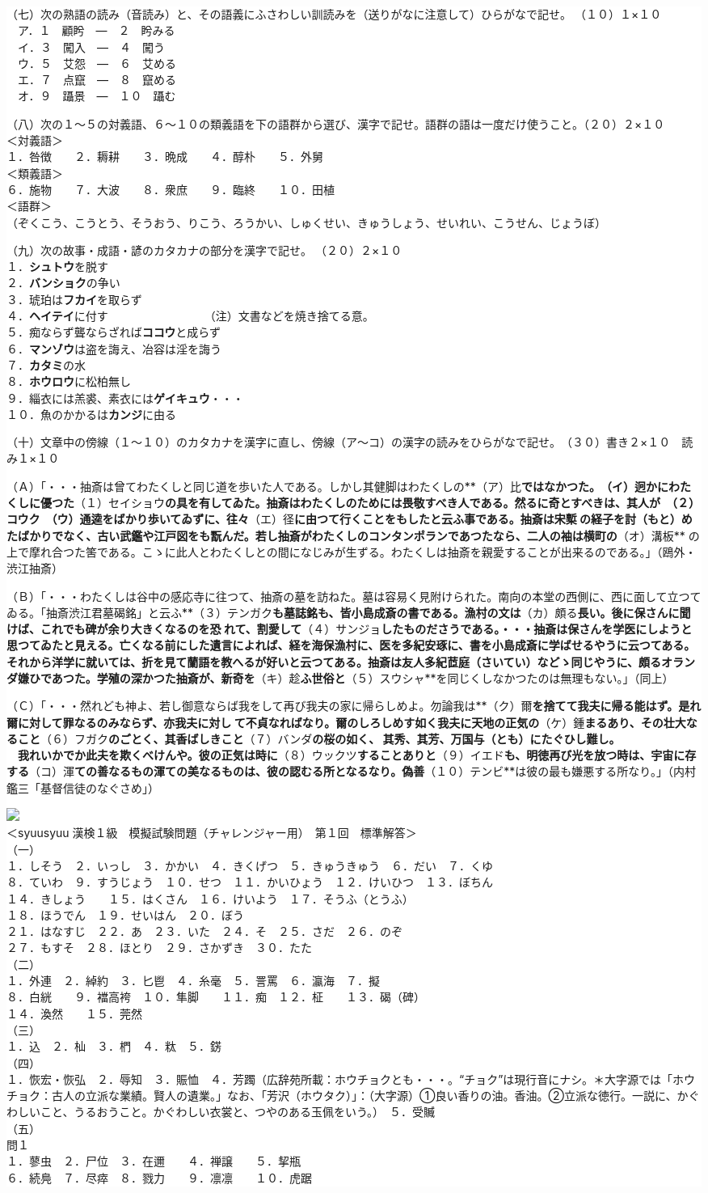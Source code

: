 （七）次の熟語の読み（音読み）と、その語義にふさわしい訓読みを（送りがなに注意して）ひらがなで記せ。 （１０）１×１０　  
　ア．１　顧盻　―　２　盻みる  
　イ．３　闖入　―　４　闖う　  
　ウ．５　艾怨　―　６　艾める  
　エ．７　点竄　―　８　竄める  
　オ．９　躡景　―　１０　躡む　　  
  
（八）次の１～５の対義語、６～１０の類義語を下の語群から選び、漢字で記せ。語群の語は一度だけ使うこと。（２０）２×１０  
＜対義語＞  
１．咎徴　　２．耨耕　　３．晩成　　４．醇朴　　５．外舅  
＜類義語＞  
６．施物　　７．大波　　８．衆庶　　９．臨終　　１０．田植  
＜語群＞  
（ぞくこう、こうとう、そうおう、りこう、ろうかい、しゅくせい、きゅうしょう、せいれい、こうせん、じょうぼ）  
  
（九）次の故事・成語・諺のカタカナの部分を漢字で記せ。 （２０）２×１０  
１．**シュトウ**を脱す　  
２．**バンショク**の争い  
３．琥珀は**フカイ**を取らず  
４．**ヘイテイ**に付す　　　　　　　　　（注）文書などを焼き捨てる意。　　　  
５．痴ならず聾ならざれば**ココウ**と成らず  
６．**マンゾウ**は盗を誨え、冶容は淫を誨う  
７．**カタミ**の水  
８．**ホウロウ**に松柏無し  
９．緇衣には羔裘、素衣には**ゲイキュウ**・・・  
１０．魚のかかるは**カンジ**に由る  
  
（十）文章中の傍線（１～１０）のカタカナを漢字に直し、傍線（ア～コ）の漢字の読みをひらがなで記せ。　（３０）書き２×１０　読み１×１０  
  
（Ａ）「・・・抽斎は曾てわたくしと同じ道を歩いた人である。しかし其健脚はわたくしの**（ア）比**ではなかつた。　**（イ）迥**かにわたくしに優つた**（１）セイショウ**の具を有してゐた。抽斎はわたくしのためには畏敬すべき人である。然るに奇とすべきは、其人が　**（２）コウク**　**（ウ）通逵**をばかり歩いてゐずに、往々**（エ）径**に由つて行くことをもしたと云ふ事である。抽斎は宋槧 の経子を討（もと）めたばかりでなく、古い武鑑や江戸図をも翫んだ。若し抽斎がわたくしのコンタンポランであつたなら、二人の袖は横町の**（オ）溝板** の上で摩れ合つた筈である。こゝに此人とわたくしとの間になじみが生ずる。わたくしは抽斎を親愛することが出来るのである。」（鴎外・渋江抽斎）  
  
（Ｂ）「・・・わたくしは谷中の感応寺に往つて、抽斎の墓を訪ねた。墓は容易く見附けられた。南向の本堂の西側に、西に面して立つてゐる。「抽斎渋江君墓碣銘」と云ふ**（３）テンガク**も墓誌銘も、皆小島成斎の書である。漁村の文は**（カ）頗る**長い。後に保さんに聞けば、これでも碑が余り大きくなるのを恐 れて、割愛して**（４）サンジョ**したものださうである。・・・抽斎は保さんを学医にしようと思つてゐたと見える。亡くなる前にした遺言によれば、経を海保漁村に、医を多紀安琢に、書を小島成斎に学ばせるやうに云つてある。それから洋学に就いては、折を見て蘭語を教へるが好いと云つてある。抽斎は友人多紀茝庭（さいてい）などゝ同じやうに、頗るオランダ嫌ひであつた。学殖の深かつた抽斎が、新奇を**（キ）趁**ふ世俗と**（５）スウシャ**を同じくしなかつたのは無理もない。」（同上）  
  
（Ｃ）「・・・然れども神よ、若し御意ならば我をして再び我夫の家に帰らしめよ。勿論我は**（ク）爾**を捨てて我夫に帰る能はず。是れ爾に対して罪なるのみならず、亦我夫に対し て不貞なればなり。爾のしろしめす如く我夫に天地の正気の**（ケ）鍾**まるあり、その壮大なること**（６）フガク**のごとく、其香ばしきこと**（７）バンダ**の桜の如く、 其秀、其芳、万国与（とも）にたぐひし難し。  
　我れいかでか此夫を欺くべけんや。彼の正気は時に**（８）ウックツ**することありと**（９）イエド**も、明徳再び光を放つ時は、宇宙に存する**（コ）渾**ての善なるもの渾ての美なるものは、彼の認むる所となるなり。偽善**（１０）テンビ**は彼の最も嫌悪する所なり。」（内村鑑三「基督信徒のなぐさめ」）  
  
![](/syuusyuu9701/assets/images/漢検１級-模擬試験問題（チャレンジャー用）-第１回-719109a9fe104813537687e3766a4c76.jpg)  
＜syuusyuu 漢検１級　模擬試験問題（チャレンジャー用）　第１回　標準解答＞  
（一）  
１．しそう　２．いっし　３．かかい　４．きくげつ　５．きゅうきゅう　６．だい　７．くゆ　  
８．ていわ　９．すうじょう　１０．せつ　１１．かいひょう　１２．けいひつ　１３．ぼちん　  
１４．きしょう　　１５．はくさん　１６．けいよう　１７．そうふ（とうふ）　  
１８．ほうでん　１９．せいはん　２０．ぼう  
２１．はなすじ　２２．あ　２３．いた　２４．そ　２５．さだ　２６．のぞ　  
２７．もすそ　２８．ほとり　２９．さかずき　３０．たた  
（二）  
１．外連　２．綽約　３．匕鬯　４．糸毫　５．詈罵　６．瀛海　７．擬　  
８．白絖　　９．襠高袴　１０．隼脚　　１１．痴　１２．柾　　１３．碣（碑）  
１４．渙然　　１５．莞然  
（三）  
１．込　２．杣　３．椚　４．粏　５．錺  
（四）  
１．恢宏・恢弘　２．辱知　３．賑恤　４．芳躅（広辞苑所載：ホウチョクとも・・・。“チョク”は現行音にナシ。＊大字源では「ホウチョク：古人の立派な業績。賢人の遺業。」なお、「芳沢（ホウタク）」：（大字源）①良い香りの油。香油。②立派な徳行。一説に、かぐわしいこと、うるおうこと。かぐわしい衣裳と、つやのある玉佩をいう。）　５．受贓  
（五）  
問１  
１．蓼虫　２．尸位　３．在邇　　４．禅譲　　５．挈瓶　  
６．続鳧　７．尽瘁　８．戮力　　９．凛凛　　１０．虎踞  